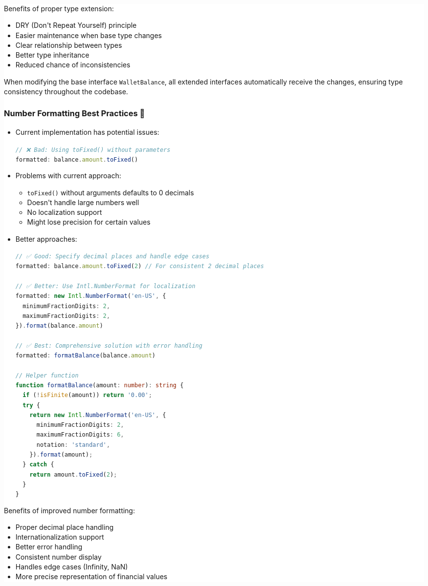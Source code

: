 Benefits of proper type extension:
- DRY (Don't Repeat Yourself) principle
- Easier maintenance when base type changes
- Clear relationship between types
- Better type inheritance
- Reduced chance of inconsistencies

When modifying the base interface `WalletBalance`, all extended interfaces automatically receive the changes, ensuring type consistency throughout the codebase.

### Number Formatting Best Practices 🔢
- Current implementation has potential issues:
  ```typescript
  // ❌ Bad: Using toFixed() without parameters
  formatted: balance.amount.toFixed()
  ```

- Problems with current approach:
  - `toFixed()` without arguments defaults to 0 decimals
  - Doesn't handle large numbers well
  - No localization support
  - Might lose precision for certain values

- Better approaches:
  ```typescript
  // ✅ Good: Specify decimal places and handle edge cases
  formatted: balance.amount.toFixed(2) // For consistent 2 decimal places

  // ✅ Better: Use Intl.NumberFormat for localization
  formatted: new Intl.NumberFormat('en-US', {
    minimumFractionDigits: 2,
    maximumFractionDigits: 2,
  }).format(balance.amount)

  // ✅ Best: Comprehensive solution with error handling
  formatted: formatBalance(balance.amount)

  // Helper function
  function formatBalance(amount: number): string {
    if (!isFinite(amount)) return '0.00';
    try {
      return new Intl.NumberFormat('en-US', {
        minimumFractionDigits: 2,
        maximumFractionDigits: 6,
        notation: 'standard',
      }).format(amount);
    } catch {
      return amount.toFixed(2);
    }
  }
  ```

Benefits of improved number formatting:
- Proper decimal place handling
- Internationalization support
- Better error handling
- Consistent number display
- Handles edge cases (Infinity, NaN)
- More precise representation of financial values
